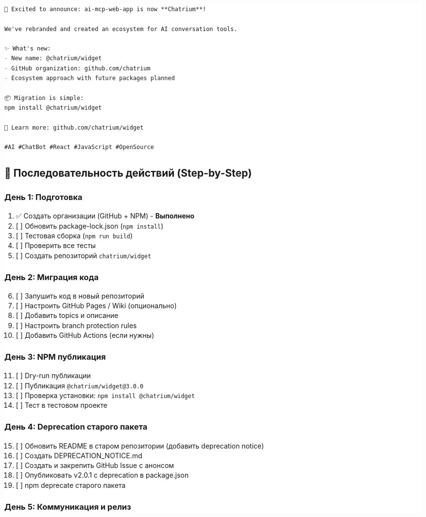 ```markdown
🚀 Excited to announce: ai-mcp-web-app is now **Chatrium**!

We've rebranded and created an ecosystem for AI conversation tools.

✨ What's new:
- New name: @chatrium/widget
- GitHub organization: github.com/chatrium
- Ecosystem approach with future packages planned

📦 Migration is simple:
npm install @chatrium/widget

🔗 Learn more: github.com/chatrium/widget

#AI #ChatBot #React #JavaScript #OpenSource
```

## 🔄 Последовательность действий (Step-by-Step)

### День 1: Подготовка

1. ✅ Создать организации (GitHub + NPM) - **Выполнено**
2. [ ] Обновить package-lock.json (`npm install`)
3. [ ] Тестовая сборка (`npm run build`)
4. [ ] Проверить все тесты
5. [ ] Создать репозиторий `chatrium/widget`

### День 2: Миграция кода

6. [ ] Запушить код в новый репозиторий
7. [ ] Настроить GitHub Pages / Wiki (опционально)
8. [ ] Добавить topics и описание
9. [ ] Настроить branch protection rules
10. [ ] Добавить GitHub Actions (если нужны)

### День 3: NPM публикация

11. [ ] Dry-run публикации
12. [ ] Публикация `@chatrium/widget@3.0.0`
13. [ ] Проверка установки: `npm install @chatrium/widget`
14. [ ] Тест в тестовом проекте

### День 4: Deprecation старого пакета

15. [ ] Обновить README в старом репозитории (добавить deprecation notice)
16. [ ] Создать DEPRECATION_NOTICE.md
17. [ ] Создать и закрепить GitHub Issue с анонсом
18. [ ] Опубликовать v2.0.1 с deprecation в package.json
19. [ ] npm deprecate старого пакета

### День 5: Коммуникация и релиз
